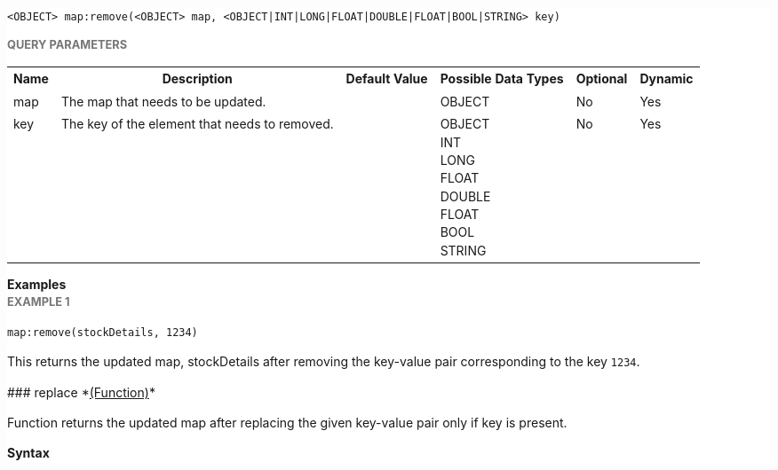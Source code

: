 ```
<OBJECT> map:remove(<OBJECT> map, <OBJECT|INT|LONG|FLOAT|DOUBLE|FLOAT|BOOL|STRING> key)
```

<span id="query-parameters" class="md-typeset" style="display: block; color: rgba(0, 0, 0, 0.54); font-size: 12.8px; font-weight: bold;">QUERY PARAMETERS</span>
<table>
    <tr>
        <th>Name</th>
        <th style="min-width: 20em">Description</th>
        <th>Default Value</th>
        <th>Possible Data Types</th>
        <th>Optional</th>
        <th>Dynamic</th>
    </tr>
    <tr>
        <td style="vertical-align: top">map</td>
        <td style="vertical-align: top; word-wrap: break-word"><p style="word-wrap: break-word;margin: 0;">The map that needs to be updated.</p></td>
        <td style="vertical-align: top"></td>
        <td style="vertical-align: top">OBJECT</td>
        <td style="vertical-align: top">No</td>
        <td style="vertical-align: top">Yes</td>
    </tr>
    <tr>
        <td style="vertical-align: top">key</td>
        <td style="vertical-align: top; word-wrap: break-word"><p style="word-wrap: break-word;margin: 0;">The key of the element that needs to removed.</p></td>
        <td style="vertical-align: top"></td>
        <td style="vertical-align: top">OBJECT<br>INT<br>LONG<br>FLOAT<br>DOUBLE<br>FLOAT<br>BOOL<br>STRING</td>
        <td style="vertical-align: top">No</td>
        <td style="vertical-align: top">Yes</td>
    </tr>
</table>

<span id="examples" class="md-typeset" style="display: block; font-weight: bold;">Examples</span>
<span id="example-1" class="md-typeset" style="display: block; color: rgba(0, 0, 0, 0.54); font-size: 12.8px; font-weight: bold;">EXAMPLE 1</span>
```
map:remove(stockDetails, 1234)
```
<p></p>
<p style="word-wrap: break-word;margin: 0;">This returns the updated map, stockDetails after removing the key-value pair corresponding to the key <code>1234</code>.</p>
<p></p>
### replace *<a target="_blank" href="http://siddhi.io/en/v5.1/docs/query-guide/#function">(Function)</a>*
<p></p>
<p style="word-wrap: break-word;margin: 0;">Function returns the updated map after replacing the given key-value pair only if key is present.</p>
<p></p>
<span id="syntax" class="md-typeset" style="display: block; font-weight: bold;">Syntax</span>
